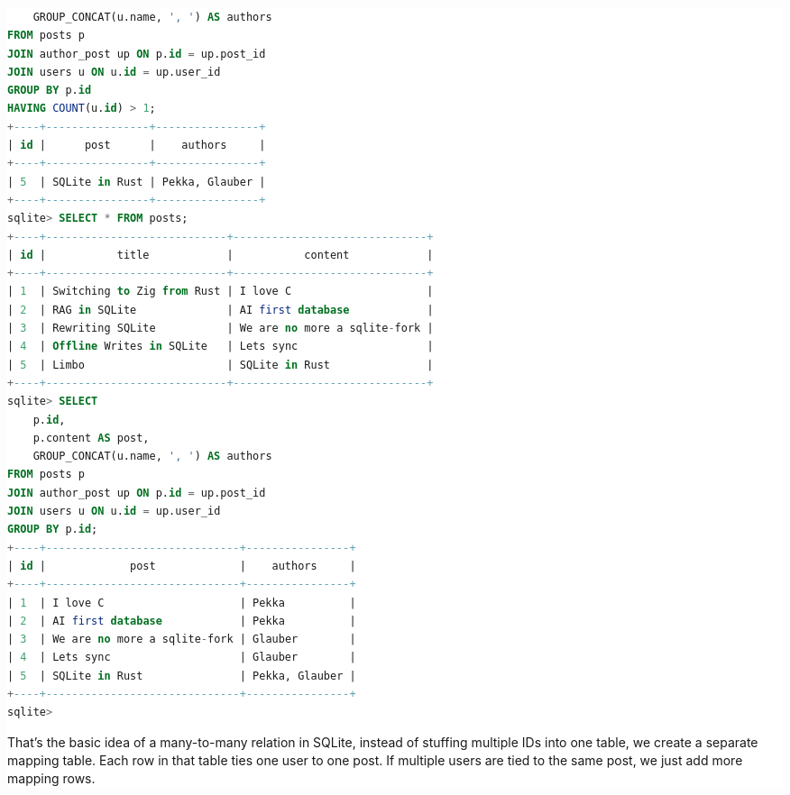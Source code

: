 ```sql
    GROUP_CONCAT(u.name, ', ') AS authors
FROM posts p
JOIN author_post up ON p.id = up.post_id
JOIN users u ON u.id = up.user_id
GROUP BY p.id
HAVING COUNT(u.id) > 1;
+----+----------------+----------------+
| id |      post      |    authors     |
+----+----------------+----------------+
| 5  | SQLite in Rust | Pekka, Glauber |
+----+----------------+----------------+
sqlite> SELECT * FROM posts;
+----+----------------------------+------------------------------+
| id |           title            |           content            |
+----+----------------------------+------------------------------+
| 1  | Switching to Zig from Rust | I love C                     |
| 2  | RAG in SQLite              | AI first database            |
| 3  | Rewriting SQLite           | We are no more a sqlite-fork |
| 4  | Offline Writes in SQLite   | Lets sync                    |
| 5  | Limbo                      | SQLite in Rust               |
+----+----------------------------+------------------------------+
sqlite> SELECT
    p.id,
    p.content AS post,
    GROUP_CONCAT(u.name, ', ') AS authors
FROM posts p
JOIN author_post up ON p.id = up.post_id
JOIN users u ON u.id = up.user_id
GROUP BY p.id;
+----+------------------------------+----------------+
| id |             post             |    authors     |
+----+------------------------------+----------------+
| 1  | I love C                     | Pekka          |
| 2  | AI first database            | Pekka          |
| 3  | We are no more a sqlite-fork | Glauber        |
| 4  | Lets sync                    | Glauber        |
| 5  | SQLite in Rust               | Pekka, Glauber |
+----+------------------------------+----------------+
sqlite>
```

That’s the basic idea of a many-to-many relation in SQLite, instead of stuffing multiple IDs into one table, we create a separate mapping table. Each row in that table ties one user to one post. If multiple users are tied to the same post, we just add more mapping rows.
